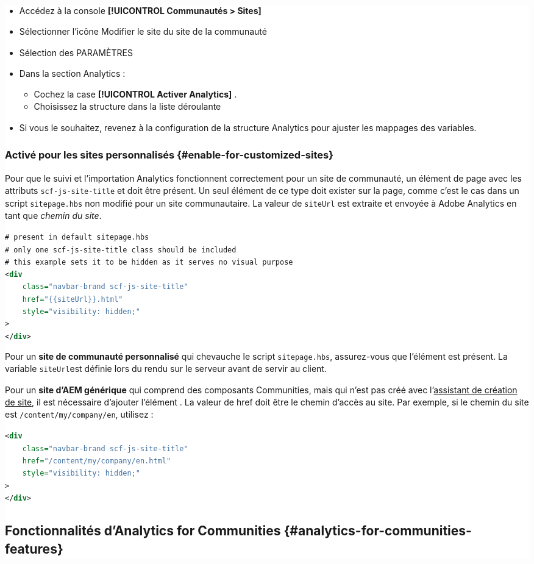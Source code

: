 
* Accédez à la console **[!UICONTROL Communautés > Sites]**
* Sélectionner l’icône Modifier le site du site de la communauté
* Sélection des PARAMÈTRES
* Dans la section Analytics :

   * Cochez la case **[!UICONTROL Activer Analytics]** .
   * Choisissez la structure dans la liste déroulante


* Si vous le souhaitez, revenez à la configuration de la structure Analytics pour ajuster les mappages des variables.

### Activé pour les sites personnalisés {#enable-for-customized-sites}

Pour que le suivi et l’importation Analytics fonctionnent correctement pour un site de communauté, un élément de page avec les attributs `scf-js-site-title` et  doit être présent. Un seul élément de ce type doit exister sur la page, comme c’est le cas dans un script `sitepage.hbs` non modifié pour un site communautaire. La valeur de `siteUrl` est extraite et envoyée à Adobe Analytics en tant que *chemin du site*.

```xml
# present in default sitepage.hbs
# only one scf-js-site-title class should be included
# this example sets it to be hidden as it serves no visual purpose
<div
    class="navbar-brand scf-js-site-title"
    href="{{siteUrl}}.html"
    style="visibility: hidden;"
>
</div>
```

Pour un **site de communauté personnalisé** qui chevauche le script `sitepage.hbs`, assurez-vous que l’élément est présent. La variable `siteUrl`est définie lors du rendu sur le serveur avant de servir au client.

Pour un **site d’AEM générique** qui comprend des composants Communities, mais qui n’est pas créé avec l’[assistant de création de site](sites-console.md), il est nécessaire d’ajouter l’élément . La valeur de href doit être le chemin d’accès au site. Par exemple, si le chemin du site est `/content/my/company/en`, utilisez :

```xml
<div
    class="navbar-brand scf-js-site-title"
    href="/content/my/company/en.html"
    style="visibility: hidden;"
>
</div>
```

## Fonctionnalités d’Analytics for Communities {#analytics-for-communities-features}
